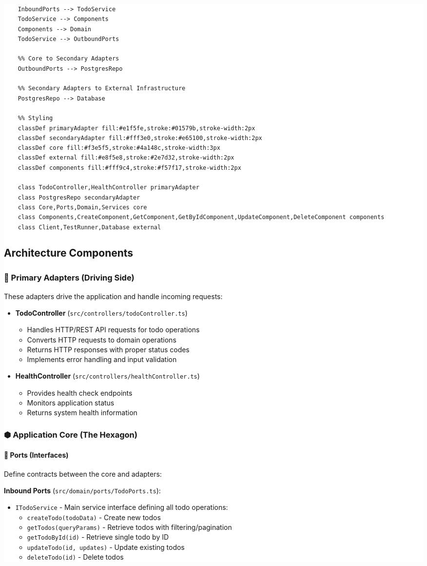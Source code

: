 ```mermaid
    InboundPorts --> TodoService
    TodoService --> Components
    Components --> Domain
    TodoService --> OutboundPorts
    
    %% Core to Secondary Adapters
    OutboundPorts --> PostgresRepo
    
    %% Secondary Adapters to External Infrastructure
    PostgresRepo --> Database
    
    %% Styling
    classDef primaryAdapter fill:#e1f5fe,stroke:#01579b,stroke-width:2px
    classDef secondaryAdapter fill:#fff3e0,stroke:#e65100,stroke-width:2px
    classDef core fill:#f3e5f5,stroke:#4a148c,stroke-width:3px
    classDef external fill:#e8f5e8,stroke:#2e7d32,stroke-width:2px
    classDef components fill:#fff9c4,stroke:#f57f17,stroke-width:2px
    
    class TodoController,HealthController primaryAdapter
    class PostgresRepo secondaryAdapter
    class Core,Ports,Domain,Services core
    class Components,CreateComponent,GetComponent,GetByIdComponent,UpdateComponent,DeleteComponent components
    class Client,TestRunner,Database external
```

## Architecture Components

### 🔵 Primary Adapters (Driving Side)

These adapters drive the application and handle incoming requests:

- **TodoController** (`src/controllers/todoController.ts`)
  - Handles HTTP/REST API requests for todo operations
  - Converts HTTP requests to domain operations
  - Returns HTTP responses with proper status codes
  - Implements error handling and input validation

- **HealthController** (`src/controllers/healthController.ts`)
  - Provides health check endpoints
  - Monitors application status
  - Returns system health information

### ⬢ Application Core (The Hexagon)

#### 🔌 Ports (Interfaces)

Define contracts between the core and adapters:

**Inbound Ports** (`src/domain/ports/TodoPorts.ts`):

- `ITodoService` - Main service interface defining all todo operations:
  - `createTodo(todoData)` - Create new todos
  - `getTodos(queryParams)` - Retrieve todos with filtering/pagination
  - `getTodoById(id)` - Retrieve single todo by ID
  - `updateTodo(id, updates)` - Update existing todos
  - `deleteTodo(id)` - Delete todos
